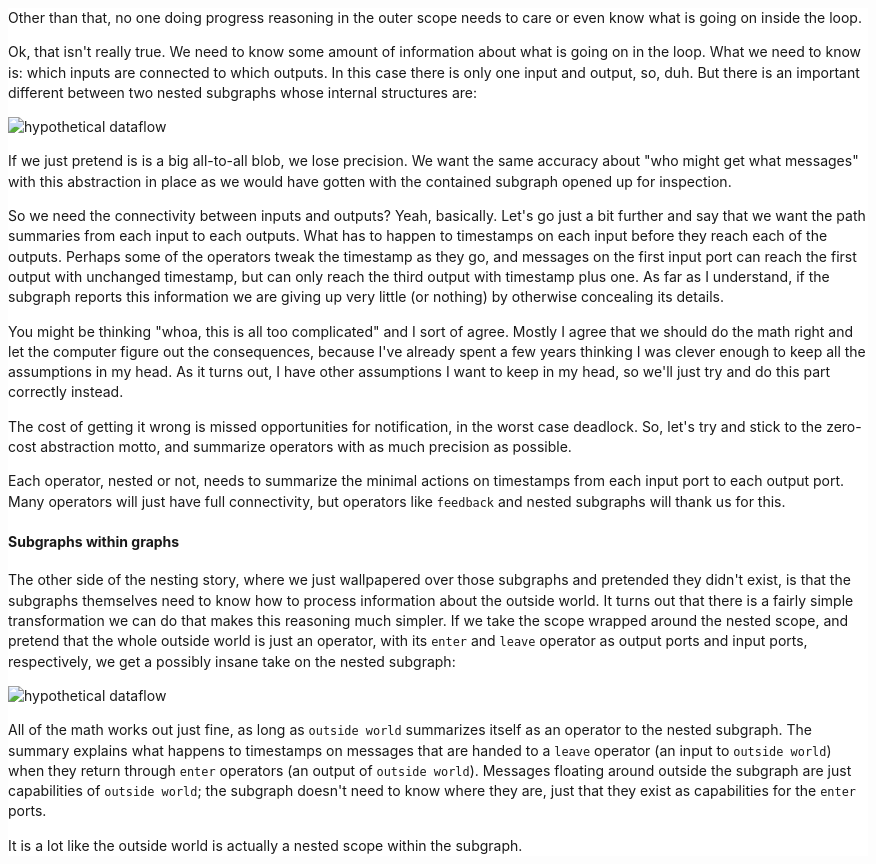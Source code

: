 Other than that, no one doing progress reasoning in the outer scope needs to care or even know what is going on inside the loop.

Ok, that isn't really true. We need to know some amount of information about what is going on in the loop. What we need to know is: which inputs are connected to which outputs. In this case there is only one input and output, so, duh. But there is an important different between two nested subgraphs whose internal structures are:

![hypothetical dataflow](https://github.com/frankmcsherry/blog/blob/master/assets/progress/abstracted-dataflow.png)

If we just pretend is is a big all-to-all blob, we lose precision. We want the same accuracy about "who might get what messages" with this abstraction in place as we would have gotten with the contained subgraph opened up for inspection.

So we need the connectivity between inputs and outputs? Yeah, basically. Let's go just a bit further and say that we want the path summaries from each input to each outputs. What has to happen to timestamps on each input before they reach each of the outputs. Perhaps some of the operators tweak the timestamp as they go, and messages on the first input port can reach the first output with unchanged timestamp, but can only reach the third output with timestamp plus one. As far as I understand, if the subgraph reports this information we are giving up very little (or nothing) by otherwise concealing its details.

You might be thinking "whoa, this is all too complicated" and I sort of agree. Mostly I agree that we should do the math right and let the computer figure out the consequences, because I've already spent a few years thinking I was clever enough to keep all the assumptions in my head. As it turns out, I have other assumptions I want to keep in my head, so we'll just try and do this part correctly instead. 

The cost of getting it wrong is missed opportunities for notification, in the worst case deadlock. So, let's try and stick to the zero-cost abstraction motto, and summarize operators with as much precision as possible.

Each operator, nested or not, needs to summarize the minimal actions on timestamps from each input port to each output port. Many operators will just have full connectivity, but operators like `feedback` and nested subgraphs will thank us for this. 

#### Subgraphs within graphs

The other side of the nesting story, where we just wallpapered over those subgraphs and pretended they didn't exist, is that the subgraphs themselves need to know how to process information about the outside world. It turns out that there is a fairly simple transformation we can do that makes this reasoning much simpler. If we take the scope wrapped around the nested scope, and pretend that the whole outside world is just an operator, with its `enter` and `leave` operator as output ports and input ports, respectively, we get a possibly insane take on the nested subgraph:

![hypothetical dataflow](https://github.com/frankmcsherry/blog/blob/master/assets/progress/inception-dataflow.png)

All of the math works out just fine, as long as `outside world` summarizes itself as an operator to the nested subgraph. The summary explains what happens to timestamps on messages that are handed to a `leave` operator (an input to `outside world`) when they return through `enter` operators (an output of `outside world`). Messages floating around outside the subgraph are just capabilities of `outside world`; the subgraph doesn't need to know where they are, just that they exist as capabilities for the `enter` ports. 

It is a lot like the outside world is actually a nested scope within the subgraph.
